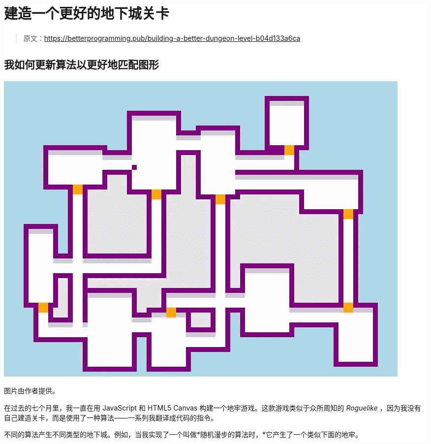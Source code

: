 # 建造一个更好的地下城关卡

> 原文：<https://betterprogramming.pub/building-a-better-dungeon-level-b04d133a6ca>

## 我如何更新算法以更好地匹配图形

![](img/678c2ca394e4656749b472e347ae1a39.png)

图片由作者提供。

在过去的七个月里，我一直在用 JavaScript 和 HTML5 Canvas 构建一个地牢游戏。这款游戏类似于众所周知的 *Roguelike* ，因为我没有自己建造关卡，而是使用了一种算法——一系列我翻译成代码的指令。

不同的算法产生不同类型的地下城。例如，当我实现了一个叫做*随机漫步的算法时，*它产生了一个类似下面的地牢。
